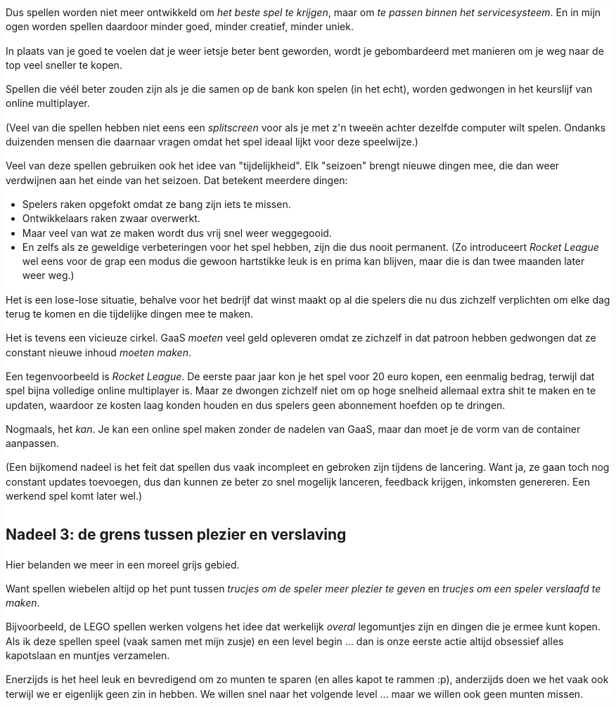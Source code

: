 Dus spellen worden niet meer ontwikkeld om _het beste spel te krijgen_, maar om _te passen binnen het servicesysteem_. En in mijn ogen worden spellen daardoor minder goed, minder creatief, minder uniek. 

In plaats van je goed te voelen dat je weer ietsje beter bent geworden, wordt je gebombardeerd met manieren om je weg naar de top veel sneller te kopen. 

Spellen die véél beter zouden zijn als je die samen op de bank kon spelen (in het echt), worden gedwongen in het keurslijf van online multiplayer. 

(Veel van die spellen hebben niet eens een _splitscreen_ voor als je met z'n tweeën achter dezelfde computer wilt spelen. Ondanks duizenden mensen die daarnaar vragen omdat het spel ideaal lijkt voor deze speelwijze.)

Veel van deze spellen gebruiken ook het idee van "tijdelijkheid". Elk "seizoen" brengt nieuwe dingen mee, die dan weer verdwijnen aan het einde van het seizoen. Dat betekent meerdere dingen:

  * Spelers raken opgefokt omdat ze bang zijn iets te missen.
  * Ontwikkelaars raken zwaar overwerkt.
  * Maar veel van wat ze maken wordt dus vrij snel weer weggegooid.
  * En zelfs als ze geweldige verbeteringen voor het spel hebben, zijn die dus nooit permanent. (Zo introduceert _Rocket League_ wel eens voor de grap een modus die gewoon hartstikke leuk is en prima kan blijven, maar die is dan twee maanden later weer weg.)

Het is een lose-lose situatie, behalve voor het bedrijf dat winst maakt op al die spelers die nu dus zichzelf verplichten om elke dag terug te komen en die tijdelijke dingen mee te maken.

Het is tevens een vicieuze cirkel. GaaS _moeten_ veel geld opleveren omdat ze zichzelf in dat patroon hebben gedwongen dat ze constant nieuwe inhoud _moeten maken_. 

Een tegenvoorbeeld is _Rocket League_. De eerste paar jaar kon je het spel voor 20 euro kopen, een eenmalig bedrag, terwijl dat spel bijna volledige online multiplayer is. Maar ze dwongen zichzelf niet om op hoge snelheid allemaal extra shit te maken en te updaten, waardoor ze kosten laag konden houden en dus spelers geen abonnement hoefden op te dringen.

Nogmaals, het _kan_. Je kan een online spel maken zonder de nadelen van GaaS, maar dan moet je de vorm van de container aanpassen.

(Een bijkomend nadeel is het feit dat spellen dus vaak incompleet en gebroken zijn tijdens de lancering. Want ja, ze gaan toch nog constant updates toevoegen, dus dan kunnen ze beter zo snel mogelijk lanceren, feedback krijgen, inkomsten genereren. Een werkend spel komt later wel.)

## Nadeel 3: de grens tussen plezier en verslaving

Hier belanden we meer in een moreel grijs gebied. 

Want spellen wiebelen altijd op het punt tussen _trucjes om de speler meer plezier te geven_ en _trucjes om een speler verslaafd te maken_.

Bijvoorbeeld, de LEGO spellen werken volgens het idee dat werkelijk _overal_ legomuntjes zijn en dingen die je ermee kunt kopen. Als ik deze spellen speel (vaak samen met mijn zusje) en een level begin ... dan is onze eerste actie altijd obsessief alles kapotslaan en muntjes verzamelen.

Enerzijds is het heel leuk en bevredigend om zo munten te sparen (en alles kapot te rammen :p), anderzijds doen we het vaak ook terwijl we er eigenlijk geen zin in hebben. We willen snel naar het volgende level ... maar we willen ook geen munten missen.

